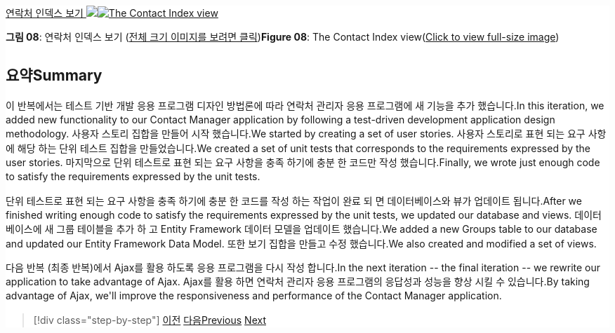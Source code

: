 <span data-ttu-id="bc4d6-373">[연락처 인덱스 보기 ![](iteration-6-use-test-driven-development-vb/_static/image8.jpg)](iteration-6-use-test-driven-development-vb/_static/image15.png)</span><span class="sxs-lookup"><span data-stu-id="bc4d6-373">[![The Contact Index view](iteration-6-use-test-driven-development-vb/_static/image8.jpg)](iteration-6-use-test-driven-development-vb/_static/image15.png)</span></span>

<span data-ttu-id="bc4d6-374">**그림 08**: 연락처 인덱스 보기 ([전체 크기 이미지를 보려면 클릭](iteration-6-use-test-driven-development-vb/_static/image16.png))</span><span class="sxs-lookup"><span data-stu-id="bc4d6-374">**Figure 08**: The Contact Index view([Click to view full-size image](iteration-6-use-test-driven-development-vb/_static/image16.png))</span></span>

## <a name="summary"></a><span data-ttu-id="bc4d6-375">요약</span><span class="sxs-lookup"><span data-stu-id="bc4d6-375">Summary</span></span>

<span data-ttu-id="bc4d6-376">이 반복에서는 테스트 기반 개발 응용 프로그램 디자인 방법론에 따라 연락처 관리자 응용 프로그램에 새 기능을 추가 했습니다.</span><span class="sxs-lookup"><span data-stu-id="bc4d6-376">In this iteration, we added new functionality to our Contact Manager application by following a test-driven development application design methodology.</span></span> <span data-ttu-id="bc4d6-377">사용자 스토리 집합을 만들어 시작 했습니다.</span><span class="sxs-lookup"><span data-stu-id="bc4d6-377">We started by creating a set of user stories.</span></span> <span data-ttu-id="bc4d6-378">사용자 스토리로 표현 되는 요구 사항에 해당 하는 단위 테스트 집합을 만들었습니다.</span><span class="sxs-lookup"><span data-stu-id="bc4d6-378">We created a set of unit tests that corresponds to the requirements expressed by the user stories.</span></span> <span data-ttu-id="bc4d6-379">마지막으로 단위 테스트로 표현 되는 요구 사항을 충족 하기에 충분 한 코드만 작성 했습니다.</span><span class="sxs-lookup"><span data-stu-id="bc4d6-379">Finally, we wrote just enough code to satisfy the requirements expressed by the unit tests.</span></span>

<span data-ttu-id="bc4d6-380">단위 테스트로 표현 되는 요구 사항을 충족 하기에 충분 한 코드를 작성 하는 작업이 완료 되 면 데이터베이스와 뷰가 업데이트 됩니다.</span><span class="sxs-lookup"><span data-stu-id="bc4d6-380">After we finished writing enough code to satisfy the requirements expressed by the unit tests, we updated our database and views.</span></span> <span data-ttu-id="bc4d6-381">데이터베이스에 새 그룹 테이블을 추가 하 고 Entity Framework 데이터 모델을 업데이트 했습니다.</span><span class="sxs-lookup"><span data-stu-id="bc4d6-381">We added a new Groups table to our database and updated our Entity Framework Data Model.</span></span> <span data-ttu-id="bc4d6-382">또한 보기 집합을 만들고 수정 했습니다.</span><span class="sxs-lookup"><span data-stu-id="bc4d6-382">We also created and modified a set of views.</span></span>

<span data-ttu-id="bc4d6-383">다음 반복 (최종 반복)에서 Ajax를 활용 하도록 응용 프로그램을 다시 작성 합니다.</span><span class="sxs-lookup"><span data-stu-id="bc4d6-383">In the next iteration -- the final iteration -- we rewrite our application to take advantage of Ajax.</span></span> <span data-ttu-id="bc4d6-384">Ajax를 활용 하면 연락처 관리자 응용 프로그램의 응답성과 성능을 향상 시킬 수 있습니다.</span><span class="sxs-lookup"><span data-stu-id="bc4d6-384">By taking advantage of Ajax, we'll improve the responsiveness and performance of the Contact Manager application.</span></span>

> [!div class="step-by-step"]
> <span data-ttu-id="bc4d6-385">[이전](iteration-5-create-unit-tests-vb.md)
> [다음](iteration-7-add-ajax-functionality-vb.md)</span><span class="sxs-lookup"><span data-stu-id="bc4d6-385">[Previous](iteration-5-create-unit-tests-vb.md)
[Next](iteration-7-add-ajax-functionality-vb.md)</span></span>
